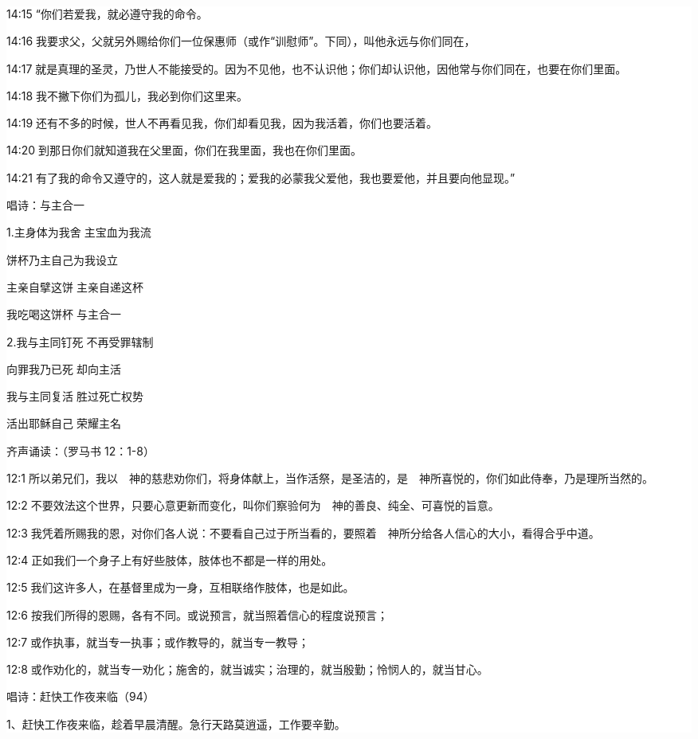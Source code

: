14:15 “你们若爱我，就必遵守我的命令。
  
14:16 我要求父，父就另外赐给你们一位保惠师（或作“训慰师”。下同），叫他永远与你们同在，
  
14:17 就是真理的圣灵，乃世人不能接受的。因为不见他，也不认识他；你们却认识他，因他常与你们同在，也要在你们里面。
  
14:18 我不撇下你们为孤儿，我必到你们这里来。
  
14:19 还有不多的时候，世人不再看见我，你们却看见我，因为我活着，你们也要活着。
  
14:20 到那日你们就知道我在父里面，你们在我里面，我也在你们里面。
  
14:21 有了我的命令又遵守的，这人就是爱我的；爱我的必蒙我父爱他，我也要爱他，并且要向他显现。”

唱诗：与主合一

<div id="c-5068" class="grandmp3">
  <audio src="https://t5.shwchurch.org/wp-content/uploads/2012/09/20120929234104447.mp3" controls false preload="none" autobuffer="false"></audio>
</div>

1.主身体为我舍 主宝血为我流
  
饼杯乃主自己为我设立
  
主亲自擘这饼 主亲自递这杯
  
我吃喝这饼杯 与主合一

2.我与主同钉死 不再受罪辖制
  
向罪我乃已死 却向主活
  
我与主同复活 胜过死亡权势
  
活出耶稣自己 荣耀主名

齐声诵读：（罗马书 12：1-8）

12:1 所以弟兄们，我以　神的慈悲劝你们，将身体献上，当作活祭，是圣洁的，是　神所喜悦的，你们如此侍奉，乃是理所当然的。
  
12:2 不要效法这个世界，只要心意更新而变化，叫你们察验何为　神的善良、纯全、可喜悦的旨意。
  
12:3 我凭着所赐我的恩，对你们各人说：不要看自己过于所当看的，要照着　神所分给各人信心的大小，看得合乎中道。
  
12:4 正如我们一个身子上有好些肢体，肢体也不都是一样的用处。
  
12:5 我们这许多人，在基督里成为一身，互相联络作肢体，也是如此。
  
12:6 按我们所得的恩赐，各有不同。或说预言，就当照着信心的程度说预言；
  
12:7 或作执事，就当专一执事；或作教导的，就当专一教导；
  
12:8 或作劝化的，就当专一劝化；施舍的，就当诚实；治理的，就当殷勤；怜悯人的，就当甘心。

唱诗：赶快工作夜来临（94）

<div id="c-10488" class="grandmp3">
  <audio src="https://t5.shwchurch.org/wp-content/uploads/2014/02/094、赶快工作夜来临.mp3" controls false preload="none" autobuffer="false"></audio>
</div>

1、赶快工作夜来临，趁着早晨清醒。急行天路莫逍遥，工作要辛勤。
  